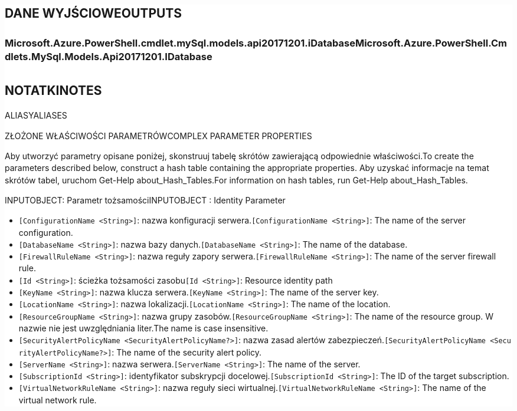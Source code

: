 ## <span data-ttu-id="7945a-144">DANE WYJŚCIOWE</span><span class="sxs-lookup"><span data-stu-id="7945a-144">OUTPUTS</span></span>

### <span data-ttu-id="7945a-145">Microsoft.Azure.PowerShell.cmdlet.mySql.models.api20171201.iDatabase</span><span class="sxs-lookup"><span data-stu-id="7945a-145">Microsoft.Azure.PowerShell.Cmdlets.MySql.Models.Api20171201.IDatabase</span></span>

## <span data-ttu-id="7945a-146">NOTATKI</span><span class="sxs-lookup"><span data-stu-id="7945a-146">NOTES</span></span>

<span data-ttu-id="7945a-147">ALIASY</span><span class="sxs-lookup"><span data-stu-id="7945a-147">ALIASES</span></span>

<span data-ttu-id="7945a-148">ZŁOŻONE WŁAŚCIWOŚCI PARAMETRÓW</span><span class="sxs-lookup"><span data-stu-id="7945a-148">COMPLEX PARAMETER PROPERTIES</span></span>

<span data-ttu-id="7945a-149">Aby utworzyć parametry opisane poniżej, skonstruuj tabelę skrótów zawierającą odpowiednie właściwości.</span><span class="sxs-lookup"><span data-stu-id="7945a-149">To create the parameters described below, construct a hash table containing the appropriate properties.</span></span> <span data-ttu-id="7945a-150">Aby uzyskać informacje na temat skrótów tabel, uruchom Get-Help about_Hash_Tables.</span><span class="sxs-lookup"><span data-stu-id="7945a-150">For information on hash tables, run Get-Help about_Hash_Tables.</span></span>


<span data-ttu-id="7945a-151">INPUTOBJECT: <IMySqlIdentity> Parametr tożsamości</span><span class="sxs-lookup"><span data-stu-id="7945a-151">INPUTOBJECT <IMySqlIdentity>: Identity Parameter</span></span>
  - <span data-ttu-id="7945a-152">`[ConfigurationName <String>]`: nazwa konfiguracji serwera.</span><span class="sxs-lookup"><span data-stu-id="7945a-152">`[ConfigurationName <String>]`: The name of the server configuration.</span></span>
  - <span data-ttu-id="7945a-153">`[DatabaseName <String>]`: nazwa bazy danych.</span><span class="sxs-lookup"><span data-stu-id="7945a-153">`[DatabaseName <String>]`: The name of the database.</span></span>
  - <span data-ttu-id="7945a-154">`[FirewallRuleName <String>]`: nazwa reguły zapory serwera.</span><span class="sxs-lookup"><span data-stu-id="7945a-154">`[FirewallRuleName <String>]`: The name of the server firewall rule.</span></span>
  - <span data-ttu-id="7945a-155">`[Id <String>]`: ścieżka tożsamości zasobu</span><span class="sxs-lookup"><span data-stu-id="7945a-155">`[Id <String>]`: Resource identity path</span></span>
  - <span data-ttu-id="7945a-156">`[KeyName <String>]`: nazwa klucza serwera.</span><span class="sxs-lookup"><span data-stu-id="7945a-156">`[KeyName <String>]`: The name of the server key.</span></span>
  - <span data-ttu-id="7945a-157">`[LocationName <String>]`: nazwa lokalizacji.</span><span class="sxs-lookup"><span data-stu-id="7945a-157">`[LocationName <String>]`: The name of the location.</span></span>
  - <span data-ttu-id="7945a-158">`[ResourceGroupName <String>]`: nazwa grupy zasobów.</span><span class="sxs-lookup"><span data-stu-id="7945a-158">`[ResourceGroupName <String>]`: The name of the resource group.</span></span> <span data-ttu-id="7945a-159">W nazwie nie jest uwzględniania liter.</span><span class="sxs-lookup"><span data-stu-id="7945a-159">The name is case insensitive.</span></span>
  - <span data-ttu-id="7945a-160">`[SecurityAlertPolicyName <SecurityAlertPolicyName?>]`: nazwa zasad alertów zabezpieczeń.</span><span class="sxs-lookup"><span data-stu-id="7945a-160">`[SecurityAlertPolicyName <SecurityAlertPolicyName?>]`: The name of the security alert policy.</span></span>
  - <span data-ttu-id="7945a-161">`[ServerName <String>]`: nazwa serwera.</span><span class="sxs-lookup"><span data-stu-id="7945a-161">`[ServerName <String>]`: The name of the server.</span></span>
  - <span data-ttu-id="7945a-162">`[SubscriptionId <String>]`: identyfikator subskrypcji docelowej.</span><span class="sxs-lookup"><span data-stu-id="7945a-162">`[SubscriptionId <String>]`: The ID of the target subscription.</span></span>
  - <span data-ttu-id="7945a-163">`[VirtualNetworkRuleName <String>]`: nazwa reguły sieci wirtualnej.</span><span class="sxs-lookup"><span data-stu-id="7945a-163">`[VirtualNetworkRuleName <String>]`: The name of the virtual network rule.</span></span>
